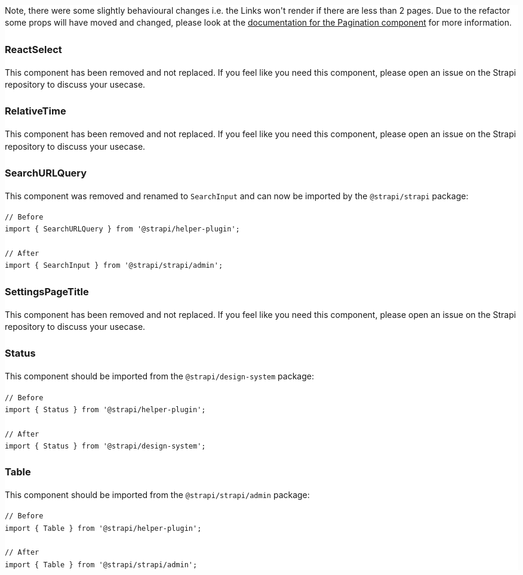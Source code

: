 Note, there were some slightly behavioural changes i.e. the Links won't render if there are less than 2 pages. Due to the refactor some props will have moved and changed, please look at the [documentation for the Pagination component](https://v5.contributor.strapi.io/exports/modules#table) for more information.

### ReactSelect

This component has been removed and not replaced. If you feel like you need this component, please open an issue on the Strapi repository to discuss your usecase.

### RelativeTime

This component has been removed and not replaced. If you feel like you need this component, please open an issue on the Strapi repository to discuss your usecase.

### SearchURLQuery

This component was removed and renamed to `SearchInput` and can now be imported by the `@strapi/strapi` package:

```tsx
// Before
import { SearchURLQuery } from '@strapi/helper-plugin';

// After
import { SearchInput } from '@strapi/strapi/admin';
```

### SettingsPageTitle

This component has been removed and not replaced. If you feel like you need this component, please open an issue on the Strapi repository to discuss your usecase.

### Status

This component should be imported from the `@strapi/design-system` package:

```tsx
// Before
import { Status } from '@strapi/helper-plugin';

// After
import { Status } from '@strapi/design-system';
```

### Table

This component should be imported from the `@strapi/strapi/admin` package:

```tsx
// Before
import { Table } from '@strapi/helper-plugin';

// After
import { Table } from '@strapi/strapi/admin';
```
